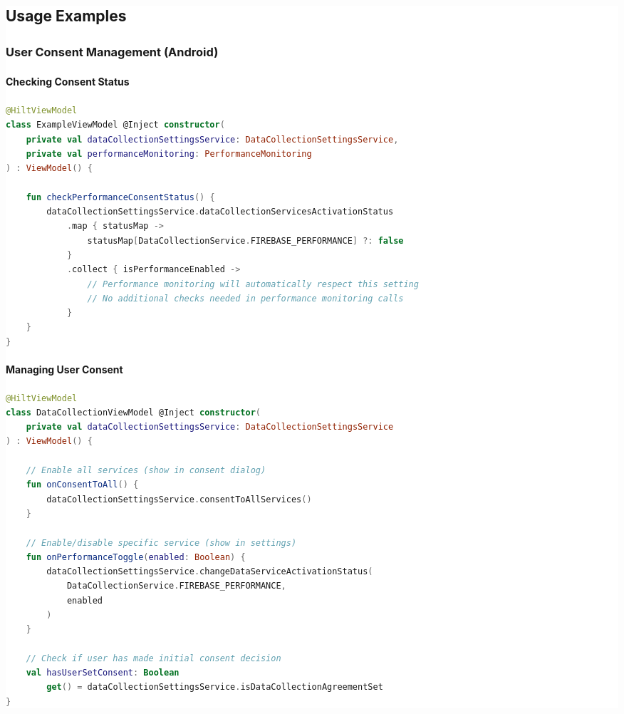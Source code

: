 ## Usage Examples

### User Consent Management (Android)

#### Checking Consent Status

```kotlin
@HiltViewModel
class ExampleViewModel @Inject constructor(
    private val dataCollectionSettingsService: DataCollectionSettingsService,
    private val performanceMonitoring: PerformanceMonitoring
) : ViewModel() {
    
    fun checkPerformanceConsentStatus() {
        dataCollectionSettingsService.dataCollectionServicesActivationStatus
            .map { statusMap -> 
                statusMap[DataCollectionService.FIREBASE_PERFORMANCE] ?: false
            }
            .collect { isPerformanceEnabled ->
                // Performance monitoring will automatically respect this setting
                // No additional checks needed in performance monitoring calls
            }
    }
}
```

#### Managing User Consent

```kotlin
@HiltViewModel 
class DataCollectionViewModel @Inject constructor(
    private val dataCollectionSettingsService: DataCollectionSettingsService
) : ViewModel() {
    
    // Enable all services (show in consent dialog)
    fun onConsentToAll() {
        dataCollectionSettingsService.consentToAllServices()
    }
    
    // Enable/disable specific service (show in settings)
    fun onPerformanceToggle(enabled: Boolean) {
        dataCollectionSettingsService.changeDataServiceActivationStatus(
            DataCollectionService.FIREBASE_PERFORMANCE,
            enabled
        )
    }
    
    // Check if user has made initial consent decision
    val hasUserSetConsent: Boolean 
        get() = dataCollectionSettingsService.isDataCollectionAgreementSet
}
```
